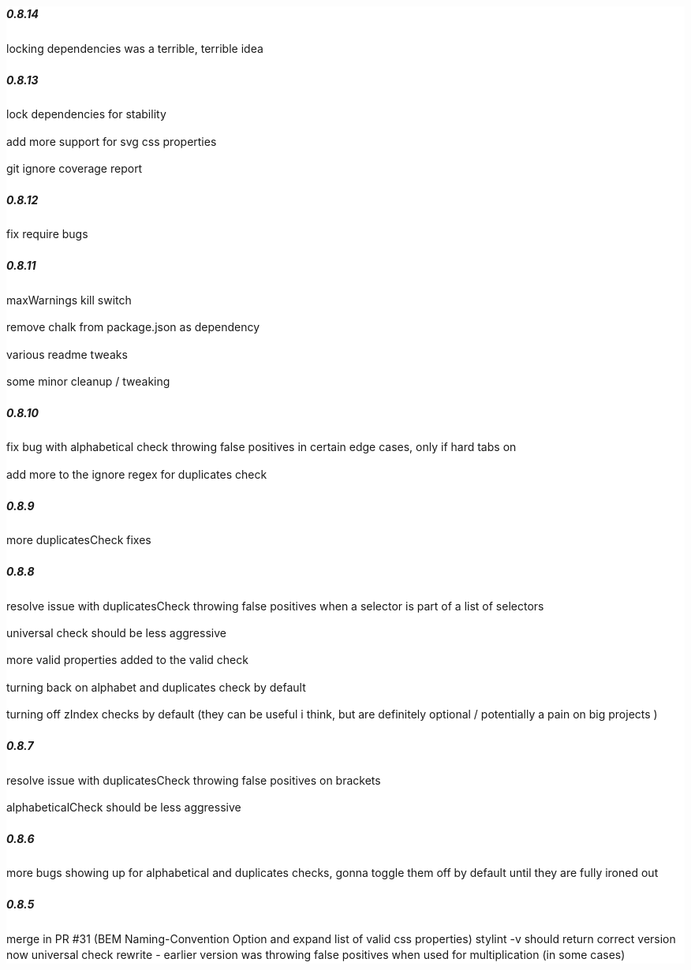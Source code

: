 ##### 0.8.14
locking dependencies was a terrible, terrible idea

##### 0.8.13
lock dependencies for stability

add more support for svg css properties

git ignore coverage report

##### 0.8.12
fix require bugs

##### 0.8.11
maxWarnings kill switch

remove chalk from package.json as dependency

various readme tweaks

some minor cleanup / tweaking

##### 0.8.10
fix bug with alphabetical check throwing false positives in certain edge cases, only if hard tabs on

add more to the ignore regex for duplicates check

##### 0.8.9
more duplicatesCheck fixes

##### 0.8.8
resolve issue with duplicatesCheck throwing false positives when a selector is part of a list of selectors

universal check should be less aggressive

more valid properties added to the valid check

turning back on alphabet and duplicates check by default

turning off zIndex checks by default (they can be useful i think, but are definitely optional / potentially a pain on big projects )

##### 0.8.7
resolve issue with duplicatesCheck throwing false positives on brackets

alphabeticalCheck should be less aggressive

##### 0.8.6
more bugs showing up for alphabetical and duplicates checks, gonna toggle them off by default until they are fully ironed out

##### 0.8.5
merge in PR #31 (BEM Naming-Convention Option and expand list of valid css properties)
stylint -v should return correct version now
universal check rewrite - earlier version was throwing false positives when used for multiplication (in some cases)
